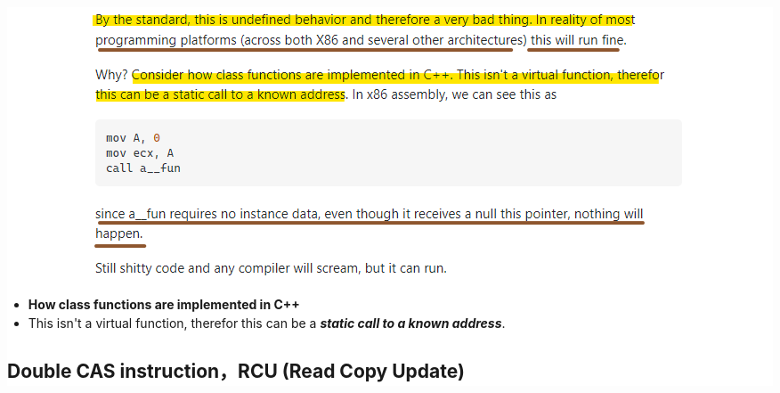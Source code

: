 <p align="center">
  <img src="imgs/5.png" />
</p>

- **How class functions are implemented in C++**
- This isn't a virtual function, therefor this can be a ***static call to a known address***.

## Double CAS instruction，RCU (Read Copy Update)